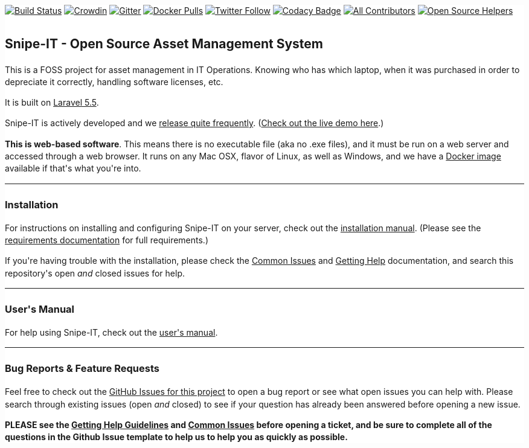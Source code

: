 [![Build Status](https://travis-ci.org/snipe/snipe-it.svg?branch=master)](https://travis-ci.org/snipe/snipe-it) [![Crowdin](https://d322cqt584bo4o.cloudfront.net/snipe-it/localized.svg)](https://crowdin.com/project/snipe-it) [![Gitter](https://badges.gitter.im/Join%20Chat.svg)](https://gitter.im/snipe/snipe-it?utm_source=badge&utm_medium=badge&utm_campaign=pr-badge&utm_content=badge) [![Docker Pulls](https://img.shields.io/docker/pulls/snipe/snipe-it.svg)](https://hub.docker.com/r/snipe/snipe-it/) [![Twitter Follow](https://img.shields.io/twitter/follow/snipeitapp.svg?style=social)](https://twitter.com/snipeitapp)  [![Codacy Badge](https://api.codacy.com/project/badge/Grade/553ce52037fc43ea99149785afcfe641)](https://www.codacy.com/app/snipe/snipe-it?utm_source=github.com&amp;utm_medium=referral&amp;utm_content=snipe/snipe-it&amp;utm_campaign=Badge_Grade)
[![All Contributors](https://img.shields.io/badge/all_contributors-185-orange.svg?style=flat-square)](#contributors) [![Open Source Helpers](https://www.codetriage.com/snipe/snipe-it/badges/users.svg)](https://www.codetriage.com/snipe/snipe-it)


## Snipe-IT - Open Source Asset Management System

This is a FOSS project for asset management in IT Operations. Knowing who has which laptop, when it was purchased in order to depreciate it correctly, handling software licenses, etc.

It is built on [Laravel 5.5](http://laravel.com).

Snipe-IT is actively developed and we [release quite frequently](https://github.com/snipe/snipe-it/releases). ([Check out the live demo here](https://snipeitapp.com/demo/).)

__This is web-based software__. This means there is no executable file (aka no .exe files), and it must be run on a web server and accessed through a web browser. It runs on any Mac OSX, flavor of Linux, as well as Windows, and we have a [Docker image](https://snipe-it.readme.io/docs/docker) available if that's what you're into.

-----

### Installation

For instructions on installing and configuring Snipe-IT on your server, check out the [installation manual](https://snipe-it.readme.io/docs). (Please see the [requirements documentation](https://snipe-it.readme.io/docs/requirements) for full requirements.)

If you're having trouble with the installation, please check the [Common Issues](https://snipe-it.readme.io/docs/common-issues) and [Getting Help](https://snipe-it.readme.io/docs/getting-help) documentation, and search this repository's open *and* closed issues for help.

-----
### User's Manual
For help using Snipe-IT, check out the [user's manual](https://snipe-it.readme.io/docs/overview).

-----
### Bug Reports & Feature Requests

Feel free to check out the [GitHub Issues for this project](https://github.com/snipe/snipe-it/issues) to open a bug report or see what open issues you can help with. Please search through existing issues (open *and* closed) to see if your question has already been answered before opening a new issue.

**PLEASE see the [Getting Help Guidelines](https://snipe-it.readme.io/docs/getting-help) and [Common Issues](https://snipe-it.readme.io/docs/common-issues) before opening a ticket, and be sure to complete all of the questions in the Github Issue template to help us to help you as quickly as possible.**
